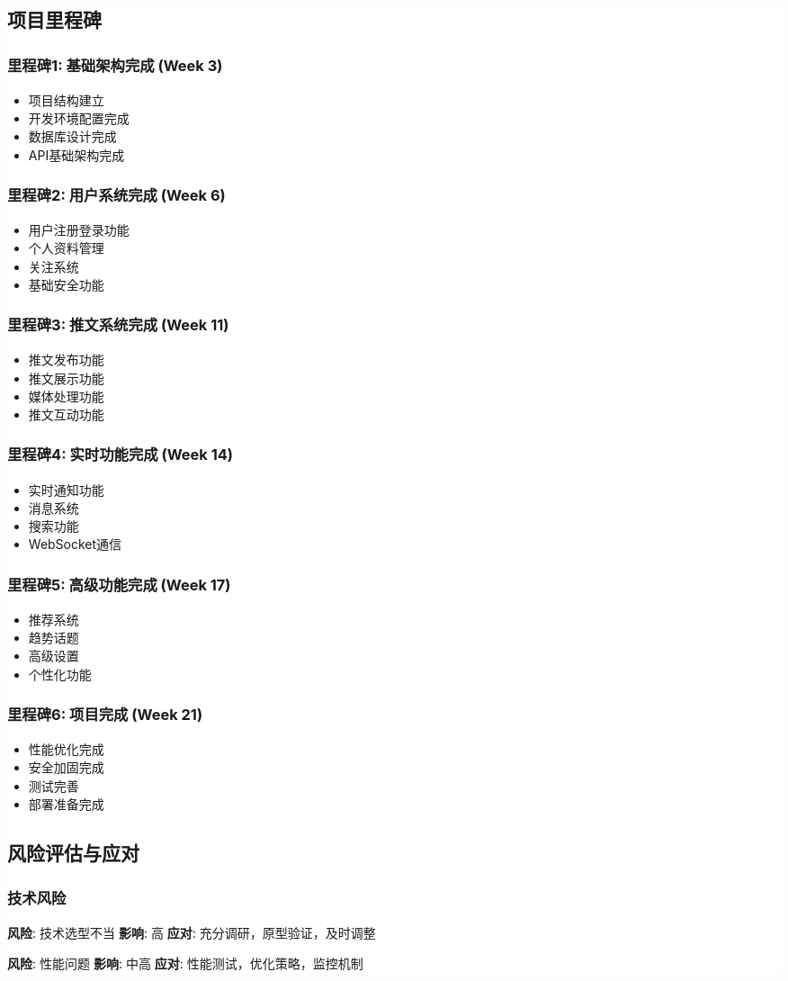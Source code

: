 ## 项目里程碑

### 里程碑1: 基础架构完成 (Week 3)
- 项目结构建立
- 开发环境配置完成
- 数据库设计完成
- API基础架构完成

### 里程碑2: 用户系统完成 (Week 6)
- 用户注册登录功能
- 个人资料管理
- 关注系统
- 基础安全功能

### 里程碑3: 推文系统完成 (Week 11)
- 推文发布功能
- 推文展示功能
- 媒体处理功能
- 推文互动功能

### 里程碑4: 实时功能完成 (Week 14)
- 实时通知功能
- 消息系统
- 搜索功能
- WebSocket通信

### 里程碑5: 高级功能完成 (Week 17)
- 推荐系统
- 趋势话题
- 高级设置
- 个性化功能

### 里程碑6: 项目完成 (Week 21)
- 性能优化完成
- 安全加固完成
- 测试完善
- 部署准备完成

## 风险评估与应对

### 技术风险
**风险**: 技术选型不当
**影响**: 高
**应对**: 充分调研，原型验证，及时调整

**风险**: 性能问题
**影响**: 中高
**应对**: 性能测试，优化策略，监控机制
